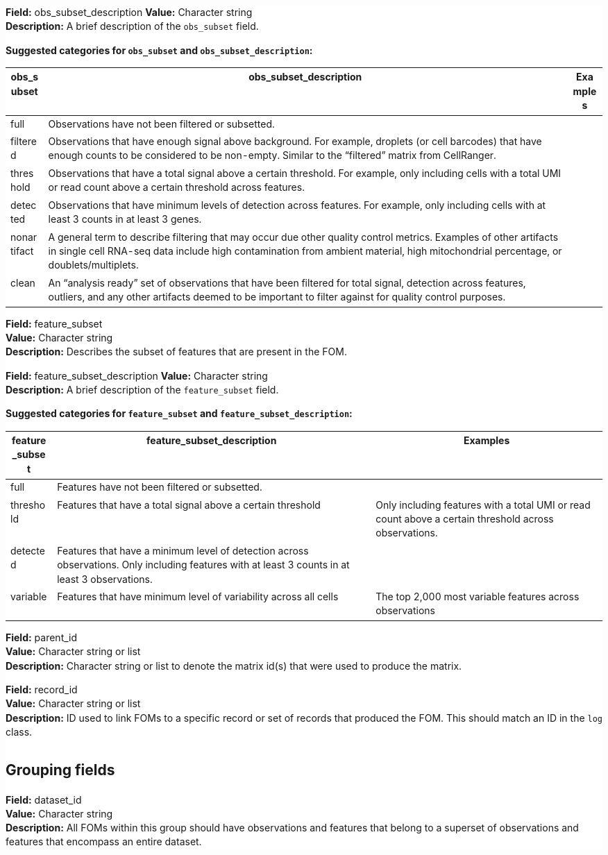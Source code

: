 **Field:** obs_subset_description
**Value:** Character string    
**Description:** A brief description of the `obs_subset` field.   

**Suggested categories for `obs_subset` and `obs_subset_description`:**

| obs_subset | obs_subset_description | Examples |
| ---------- | ---------------------- | --------------- |
| full | Observations have not been filtered or subsetted. |
| filtered | Observations that have enough signal above background. For example, droplets (or cell barcodes) that have enough counts to be considered to be non-empty. Similar to the “filtered” matrix from CellRanger. |
| threshold | Observations that have a total signal above a certain threshold. For example, only including cells with a total UMI or read count above a certain threshold across features. |
| detected | Observations that have minimum levels of detection across features. For example, only including cells with at least 3 counts in at least 3 genes. |
| nonartifact | A general term to describe filtering that may occur due other quality control metrics. Examples of other artifacts in single cell RNA-seq data include high contamination from ambient material, high mitochondrial percentage, or doublets/multiplets. |
| clean | An “analysis ready” set of observations that have been filtered for total signal, detection across features, outliers, and any other artifacts deemed to be important to filter against for quality control purposes. |

**Field:** feature_subset  
**Value:** Character string    
**Description:** Describes the subset of features that are present in the FOM.   

**Field:** feature_subset_description
**Value:** Character string    
**Description:** A brief description of the `feature_subset` field.   

**Suggested categories for `feature_subset` and `feature_subset_description`:**

| feature_subset | feature_subset_description | Examples |
| -------------- | -------------------------- | ------- |
| full | Features have not been filtered or subsetted. | |
| threshold | Features that have a total signal above a certain threshold | Only including features with a total UMI or read count above a certain threshold across observations. | 
| detected | Features that have a minimum level of detection across observations. Only including features with at least 3 counts in at least 3 observations. |
| variable | Features that have minimum level of variability across all cells | The top 2,000 most variable features across observations |

**Field:** parent_id  
**Value:** Character string or list    
**Description:** Character string or list to denote the matrix id(s) that were used to produce the matrix.

**Field:** record_id  
**Value:** Character string or list  
**Description:** ID used to link FOMs to a specific record or set of records that produced the FOM. This should match an ID in the `log` class.  

## Grouping fields

**Field:** dataset_id   
**Value:**  Character string  
**Description:** All FOMs within this group should have observations and features that belong to a superset of observations and features that encompass an entire dataset.  
